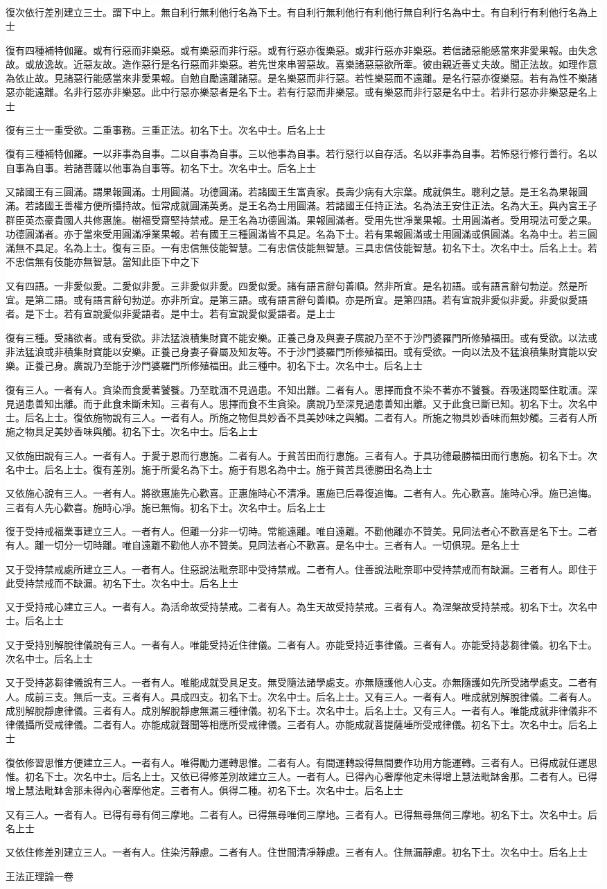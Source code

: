 復次依行差別建立三士。謂下中上。無自利行無利他行名為下士。有自利行無利他行有利他行無自利行名為中士。有自利行有利他行名為上士

復有四種補特伽羅。或有行惡而非樂惡。或有樂惡而非行惡。或有行惡亦復樂惡。或非行惡亦非樂惡。若信諸惡能感當來非愛果報。由失念故。或放逸故。近惡友故。造作惡行是名行惡而非樂惡。若先世來串習惡故。喜樂諸惡惡欲所牽。彼由親近善丈夫故。聞正法故。如理作意為依止故。見諸惡行能感當來非愛果報。自勉自勵遠離諸惡。是名樂惡而非行惡。若性樂惡而不遠離。是名行惡亦復樂惡。若有為性不樂諸惡亦能遠離。名非行惡亦非樂惡。此中行惡亦樂惡者是名下士。若有行惡而非樂惡。或有樂惡而非行惡是名中士。若非行惡亦非樂惡是名上士

復有三士一重受欲。二重事務。三重正法。初名下士。次名中士。后名上士

復有三種補特伽羅。一以非事為自事。二以自事為自事。三以他事為自事。若行惡行以自存活。名以非事為自事。若怖惡行修行善行。名以自事為自事。若諸菩薩以他事為自事等。初名下士。次名中士。后名上士

又諸國王有三圓滿。謂果報圓滿。士用圓滿。功德圓滿。若諸國王生富貴家。長壽少病有大宗葉。成就俱生。聰利之慧。是王名為果報圓滿。若諸國王善權方便所攝持故。恒常成就圓滿英勇。是王名為士用圓滿。若諸國王任持正法。名為法王安住正法。名為大王。與內宮王子群臣英杰豪貴國人共修惠施。樹福受齋堅持禁戒。是王名為功德圓滿。果報圓滿者。受用先世凈業果報。士用圓滿者。受用現法可愛之果。功德圓滿者。亦于當來受用圓滿凈業果報。若有國王三種圓滿皆不具足。名為下士。若有果報圓滿或士用圓滿或俱圓滿。名為中士。若三圓滿無不具足。名為上士。復有三臣。一有忠信無伎能智慧。二有忠信伎能無智慧。三具忠信伎能智慧。初名下士。次名中士。后名上士。若不忠信無有伎能亦無智慧。當知此臣下中之下

又有四語。一非愛似愛。二愛似非愛。三非愛似非愛。四愛似愛。諸有語言辭句善順。然非所宜。是名初語。或有語言辭句勃逆。然是所宜。是第二語。或有語言辭句勃逆。亦非所宜。是第三語。或有語言辭句善順。亦是所宜。是第四語。若有宣說非愛似非愛。非愛似愛語者。是下士。若有宣說愛似非愛語者。是中士。若有宣說愛似愛語者。是上士

復有三種。受諸欲者。或有受欲。非法猛浪積集財寶不能安樂。正養己身及與妻子廣說乃至不于沙門婆羅門所修殖福田。或有受欲。以法或非法猛浪或非積集財寶能以安樂。正養己身妻子眷屬及知友等。不于沙門婆羅門所修殖福田。或有受欲。一向以法及不猛浪積集財寶能以安樂。正養己身。廣說乃至能于沙門婆羅門所修殖福田。此三種中。初名下士。次名中士。后名上士

復有三人。一者有人。貪染而食愛著饕餮。乃至耽湎不見過患。不知出離。二者有人。思擇而食不染不著亦不饕餮。吞吸迷悶堅住耽湎。深見過患善知出離。而于此食未斷未知。三者有人。思擇而食不生貪染。廣說乃至深見過患善知出離。又于此食已斷已知。初名下士。次名中士。后名上士。復依施物說有三人。一者有人。所施之物但具妙香不具美妙味之與觸。二者有人。所施之物具妙香味而無妙觸。三者有人所施之物具足美妙香味與觸。初名下士。次名中士。后名上士

又依施田說有三人。一者有人。于愛于恩而行惠施。二者有人。于貧苦田而行惠施。三者有人。于具功德最勝福田而行惠施。初名下士。次名中士。后名上士。復有差別。施于所愛名為下士。施于有恩名為中士。施于貧苦具德勝田名為上士

又依施心說有三人。一者有人。將欲惠施先心歡喜。正惠施時心不清凈。惠施已后尋復追悔。二者有人。先心歡喜。施時心凈。施已追悔。三者有人先心歡喜。施時心凈。施已無悔。初名下士。次名中士。后名上士

復于受持戒福業事建立三人。一者有人。但離一分非一切時。常能遠離。唯自遠離。不勸他離亦不贊美。見同法者心不歡喜是名下士。二者有人。離一切分一切時離。唯自遠離不勸他人亦不贊美。見同法者心不歡喜。是名中士。三者有人。一切俱現。是名上士

又于受持禁戒處所建立三人。一者有人。住惡說法毗奈耶中受持禁戒。二者有人。住善說法毗奈耶中受持禁戒而有缺漏。三者有人。即住于此受持禁戒而不缺漏。初名下士。次名中士。后名上士

又于受持戒心建立三人。一者有人。為活命故受持禁戒。二者有人。為生天故受持禁戒。三者有人。為涅槃故受持禁戒。初名下士。次名中士。后名上士

又于受持別解脫律儀說有三人。一者有人。唯能受持近住律儀。二者有人。亦能受持近事律儀。三者有人。亦能受持苾芻律儀。初名下士。次名中士。后名上士

又于受持苾芻律儀說有三人。一者有人。唯能成就受具足支。無受隨法諸學處支。亦無隨護他人心支。亦無隨護如先所受諸學處支。二者有人。成前三支。無后一支。三者有人。具成四支。初名下士。次名中士。后名上士。又有三人。一者有人。唯成就別解脫律儀。二者有人。成別解脫靜慮律儀。三者有人。成別解脫靜慮無漏三種律儀。初名下士。次名中士。后名上士。又有三人。一者有人。唯能成就非律儀非不律儀攝所受戒律儀。二者有人。亦能成就聲聞等相應所受戒律儀。三者有人。亦能成就菩提薩埵所受戒律儀。初名下士。次名中士。后名上士

復依修習思惟方便建立三人。一者有人。唯得勵力運轉思惟。二者有人。有間運轉設得無間要作功用方能運轉。三者有人。已得成就任運思惟。初名下士。次名中士。后名上士。又依已得修差別故建立三人。一者有人。已得內心奢摩他定未得增上慧法毗缽舍那。二者有人。已得增上慧法毗缽舍那未得內心奢摩他定。三者有人。俱得二種。初名下士。次名中士。后名上士

又有三人。一者有人。已得有尋有伺三摩地。二者有人。已得無尋唯伺三摩地。三者有人。已得無尋無伺三摩地。初名下士。次名中士。后名上士

又依住修差別建立三人。一者有人。住染污靜慮。二者有人。住世間清凈靜慮。三者有人。住無漏靜慮。初名下士。次名中士。后名上士

王法正理論一卷

